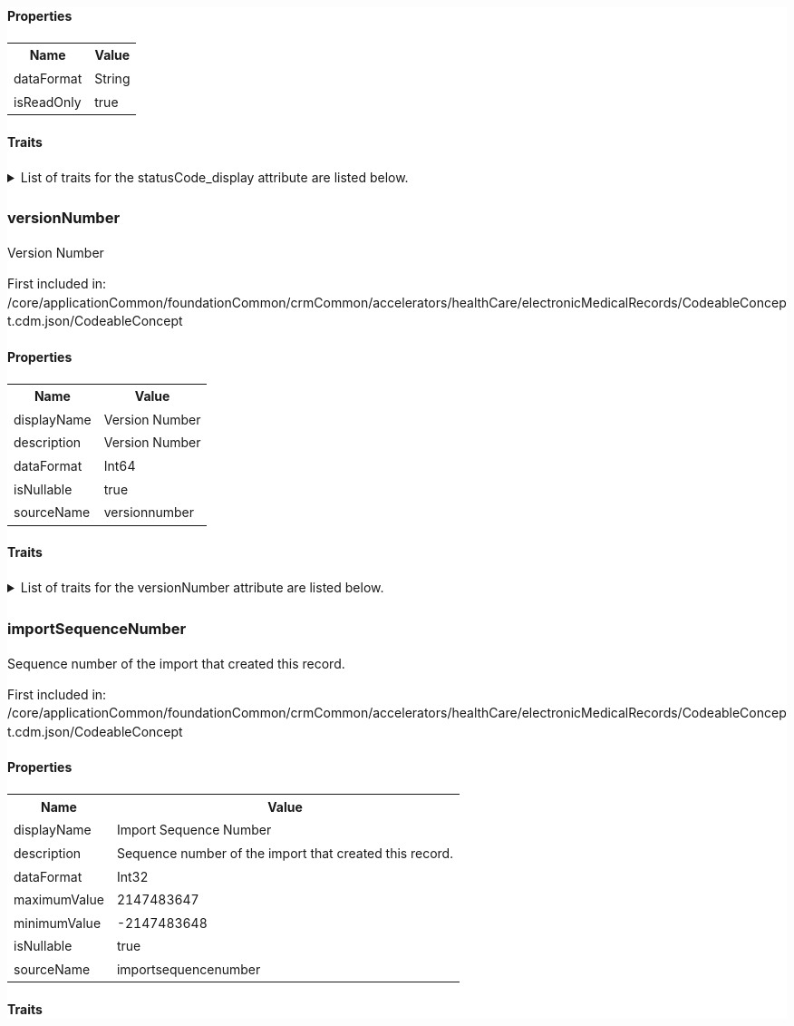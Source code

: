 #### Properties

<table><tr><th>Name</th><th>Value</th></tr>
<tr><td>dataFormat</td><td>String</td></tr>
<tr><td>isReadOnly</td><td>true</td></tr>
</table>

#### Traits

<details><summary>List of traits for the statusCode_display attribute are listed below.</summary></details>

### <a name="versionNumber">versionNumber</a>

Version Number

First included in: /core/applicationCommon/foundationCommon/crmCommon/accelerators/healthCare/electronicMedicalRecords/CodeableConcept.cdm.json/CodeableConcept

#### Properties

<table><tr><th>Name</th><th>Value</th></tr>
<tr><td>displayName</td><td>Version Number</td></tr>
<tr><td>description</td><td>Version Number</td></tr>
<tr><td>dataFormat</td><td>Int64</td></tr>
<tr><td>isNullable</td><td>true</td></tr>
<tr><td>sourceName</td><td>versionnumber</td></tr>
</table>

#### Traits

<details><summary>List of traits for the versionNumber attribute are listed below.</summary></details>

### <a name="importSequenceNumber">importSequenceNumber</a>

Sequence number of the import that created this record.

First included in: /core/applicationCommon/foundationCommon/crmCommon/accelerators/healthCare/electronicMedicalRecords/CodeableConcept.cdm.json/CodeableConcept

#### Properties

<table><tr><th>Name</th><th>Value</th></tr>
<tr><td>displayName</td><td>Import Sequence Number</td></tr>
<tr><td>description</td><td>Sequence number of the import that created this record.</td></tr>
<tr><td>dataFormat</td><td>Int32</td></tr>
<tr><td>maximumValue</td><td>2147483647</td></tr>
<tr><td>minimumValue</td><td>-2147483648</td></tr>
<tr><td>isNullable</td><td>true</td></tr>
<tr><td>sourceName</td><td>importsequencenumber</td></tr>
</table>

#### Traits
